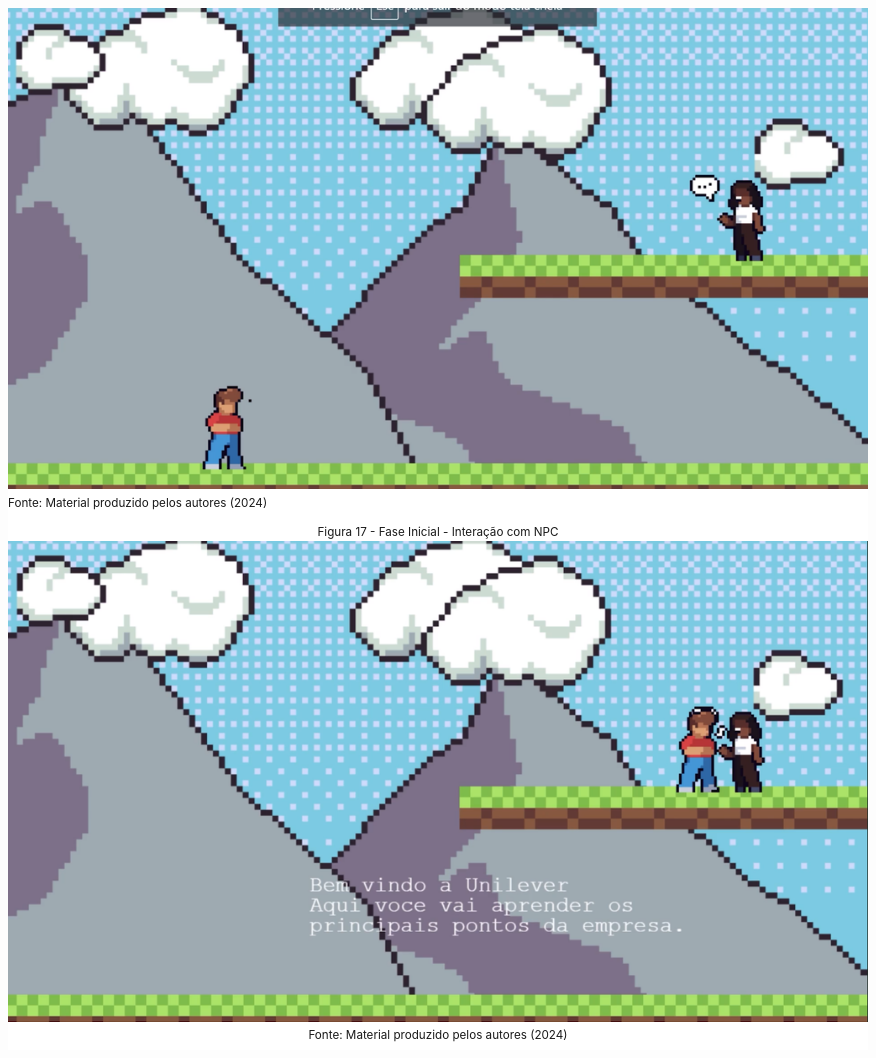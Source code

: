 <img src="../assets/versaoInicialJogo.png" width="100%">
<sup>Fonte: Material produzido pelos autores (2024)</sup>
</div>

<div align="center">
<sub>Figura 17 - Fase Inicial - Interação com NPC</sub>
<img src="../assets/DialogoInical.png" width="100%">
<sup>Fonte: Material produzido pelos autores (2024)</sup>
</div>
